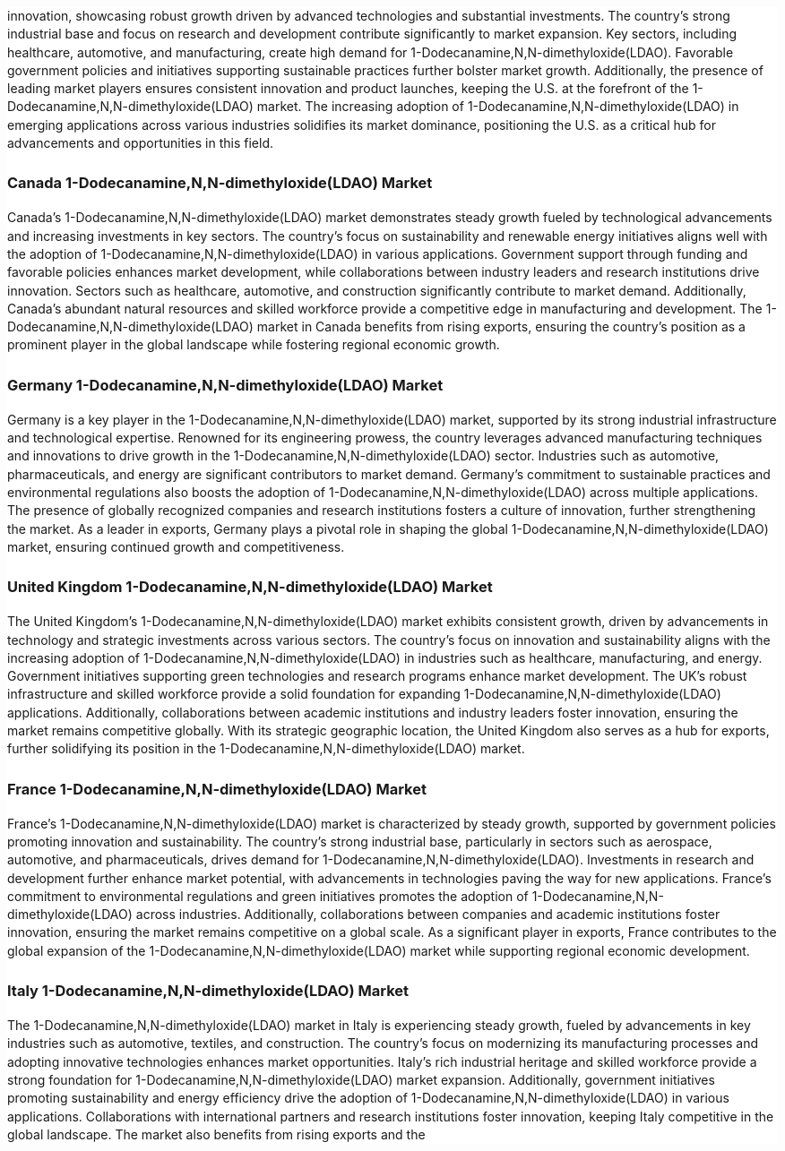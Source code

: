 innovation, showcasing robust growth driven by advanced technologies and substantial investments. The country&rsquo;s strong industrial base and focus on research and development contribute significantly to market expansion. Key sectors, including healthcare, automotive, and manufacturing, create high demand for 1-Dodecanamine,N,N-dimethyloxide(LDAO). Favorable government policies and initiatives supporting sustainable practices further bolster market growth. Additionally, the presence of leading market players ensures consistent innovation and product launches, keeping the U.S. at the forefront of the 1-Dodecanamine,N,N-dimethyloxide(LDAO) market. The increasing adoption of 1-Dodecanamine,N,N-dimethyloxide(LDAO) in emerging applications across various industries solidifies its market dominance, positioning the U.S. as a critical hub for advancements and opportunities in this field.</p><h3>Canada 1-Dodecanamine,N,N-dimethyloxide(LDAO) Market</h3><p>Canada&rsquo;s 1-Dodecanamine,N,N-dimethyloxide(LDAO) market demonstrates steady growth fueled by technological advancements and increasing investments in key sectors. The country&rsquo;s focus on sustainability and renewable energy initiatives aligns well with the adoption of 1-Dodecanamine,N,N-dimethyloxide(LDAO) in various applications. Government support through funding and favorable policies enhances market development, while collaborations between industry leaders and research institutions drive innovation. Sectors such as healthcare, automotive, and construction significantly contribute to market demand. Additionally, Canada&rsquo;s abundant natural resources and skilled workforce provide a competitive edge in manufacturing and development. The 1-Dodecanamine,N,N-dimethyloxide(LDAO) market in Canada benefits from rising exports, ensuring the country&rsquo;s position as a prominent player in the global landscape while fostering regional economic growth.</p><h3>Germany 1-Dodecanamine,N,N-dimethyloxide(LDAO) Market</h3><p>Germany is a key player in the 1-Dodecanamine,N,N-dimethyloxide(LDAO) market, supported by its strong industrial infrastructure and technological expertise. Renowned for its engineering prowess, the country leverages advanced manufacturing techniques and innovations to drive growth in the 1-Dodecanamine,N,N-dimethyloxide(LDAO) sector. Industries such as automotive, pharmaceuticals, and energy are significant contributors to market demand. Germany&rsquo;s commitment to sustainable practices and environmental regulations also boosts the adoption of 1-Dodecanamine,N,N-dimethyloxide(LDAO) across multiple applications. The presence of globally recognized companies and research institutions fosters a culture of innovation, further strengthening the market. As a leader in exports, Germany plays a pivotal role in shaping the global 1-Dodecanamine,N,N-dimethyloxide(LDAO) market, ensuring continued growth and competitiveness.</p><h3>United Kingdom 1-Dodecanamine,N,N-dimethyloxide(LDAO) Market</h3><p>The United Kingdom&rsquo;s 1-Dodecanamine,N,N-dimethyloxide(LDAO) market exhibits consistent growth, driven by advancements in technology and strategic investments across various sectors. The country&rsquo;s focus on innovation and sustainability aligns with the increasing adoption of 1-Dodecanamine,N,N-dimethyloxide(LDAO) in industries such as healthcare, manufacturing, and energy. Government initiatives supporting green technologies and research programs enhance market development. The UK&rsquo;s robust infrastructure and skilled workforce provide a solid foundation for expanding 1-Dodecanamine,N,N-dimethyloxide(LDAO) applications. Additionally, collaborations between academic institutions and industry leaders foster innovation, ensuring the market remains competitive globally. With its strategic geographic location, the United Kingdom also serves as a hub for exports, further solidifying its position in the 1-Dodecanamine,N,N-dimethyloxide(LDAO) market.</p><h3>France 1-Dodecanamine,N,N-dimethyloxide(LDAO) Market</h3><p>France&rsquo;s 1-Dodecanamine,N,N-dimethyloxide(LDAO) market is characterized by steady growth, supported by government policies promoting innovation and sustainability. The country&rsquo;s strong industrial base, particularly in sectors such as aerospace, automotive, and pharmaceuticals, drives demand for 1-Dodecanamine,N,N-dimethyloxide(LDAO). Investments in research and development further enhance market potential, with advancements in technologies paving the way for new applications. France&rsquo;s commitment to environmental regulations and green initiatives promotes the adoption of 1-Dodecanamine,N,N-dimethyloxide(LDAO) across industries. Additionally, collaborations between companies and academic institutions foster innovation, ensuring the market remains competitive on a global scale. As a significant player in exports, France contributes to the global expansion of the 1-Dodecanamine,N,N-dimethyloxide(LDAO) market while supporting regional economic development.</p><h3>Italy 1-Dodecanamine,N,N-dimethyloxide(LDAO) Market</h3><p>The 1-Dodecanamine,N,N-dimethyloxide(LDAO) market in Italy is experiencing steady growth, fueled by advancements in key industries such as automotive, textiles, and construction. The country&rsquo;s focus on modernizing its manufacturing processes and adopting innovative technologies enhances market opportunities. Italy&rsquo;s rich industrial heritage and skilled workforce provide a strong foundation for 1-Dodecanamine,N,N-dimethyloxide(LDAO) market expansion. Additionally, government initiatives promoting sustainability and energy efficiency drive the adoption of 1-Dodecanamine,N,N-dimethyloxide(LDAO) in various applications. Collaborations with international partners and research institutions foster innovation, keeping Italy competitive in the global landscape. The market also benefits from rising exports and the